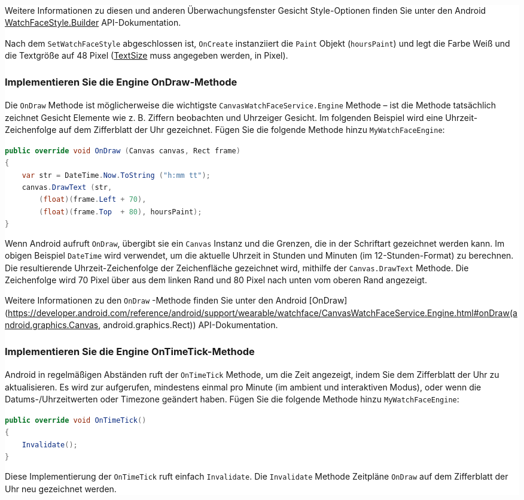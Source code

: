 Weitere Informationen zu diesen und anderen Überwachungsfenster Gesicht Style-Optionen finden Sie unter den Android [WatchFaceStyle.Builder](https://developer.android.com/reference/android/support/wearable/watchface/WatchFaceStyle.Builder.html) API-Dokumentation.

Nach dem `SetWatchFaceStyle` abgeschlossen ist, `OnCreate` instanziiert die `Paint` Objekt (`hoursPaint`) und legt die Farbe Weiß und die Textgröße auf 48 Pixel ([TextSize](https://developer.android.com/reference/android/graphics/Paint.html#setTextSize%28float%29) muss angegeben werden, in Pixel). 


### <a name="implement-the-engine-ondraw-method"></a>Implementieren Sie die Engine OnDraw-Methode

Die `OnDraw` Methode ist möglicherweise die wichtigste `CanvasWatchFaceService.Engine` Methode &ndash; ist die Methode tatsächlich zeichnet Gesicht Elemente wie z. B. Ziffern beobachten und Uhrzeiger Gesicht. Im folgenden Beispiel wird eine Uhrzeit-Zeichenfolge auf dem Zifferblatt der Uhr gezeichnet.
Fügen Sie die folgende Methode hinzu `MyWatchFaceEngine`:

```csharp
public override void OnDraw (Canvas canvas, Rect frame)
{
    var str = DateTime.Now.ToString ("h:mm tt");
    canvas.DrawText (str, 
        (float)(frame.Left + 70), 
        (float)(frame.Top  + 80), hoursPaint);
}
```

Wenn Android aufruft `OnDraw`, übergibt sie ein `Canvas` Instanz und die Grenzen, die in der Schriftart gezeichnet werden kann. Im obigen Beispiel `DateTime` wird verwendet, um die aktuelle Uhrzeit in Stunden und Minuten (im 12-Stunden-Format) zu berechnen. Die resultierende Uhrzeit-Zeichenfolge der Zeichenfläche gezeichnet wird, mithilfe der `Canvas.DrawText` Methode. Die Zeichenfolge wird 70 Pixel über aus dem linken Rand und 80 Pixel nach unten vom oberen Rand angezeigt. 

Weitere Informationen zu den `OnDraw` -Methode finden Sie unter den Android [OnDraw](https://developer.android.com/reference/android/support/wearable/watchface/CanvasWatchFaceService.Engine.html#onDraw(android.graphics.Canvas, android.graphics.Rect)) API-Dokumentation.


### <a name="implement-the-engine-ontimetick-method"></a>Implementieren Sie die Engine OnTimeTick-Methode

Android in regelmäßigen Abständen ruft der `OnTimeTick` Methode, um die Zeit angezeigt, indem Sie dem Zifferblatt der Uhr zu aktualisieren. Es wird zur aufgerufen, mindestens einmal pro Minute (im ambient und interaktiven Modus), oder wenn die Datums-/Uhrzeitwerten oder Timezone geändert haben. Fügen Sie die folgende Methode hinzu `MyWatchFaceEngine`: 

```csharp
public override void OnTimeTick()
{
    Invalidate();
}
```

Diese Implementierung der `OnTimeTick` ruft einfach `Invalidate`. Die `Invalidate` Methode Zeitpläne `OnDraw` auf dem Zifferblatt der Uhr neu gezeichnet werden. 
